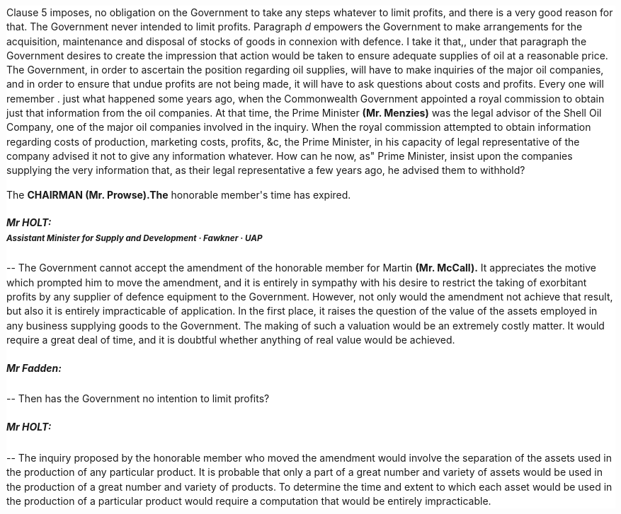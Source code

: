Clause 5 imposes, no obligation on the Government to take any steps whatever to limit profits, and there is a very good reason for that. The Government never intended to limit profits. Paragraph  *d*  empowers the Government to make arrangements for the acquisition, maintenance and disposal of stocks of goods in connexion with defence. I take it that,, under that paragraph the Government desires to create the impression that  action would be taken to ensure adequate supplies of oil at a reasonable price. The Government, in order to ascertain the position regarding oil supplies, will have to make inquiries of the major oil companies, and in order to ensure that undue profits are not being made, it will have to ask questions about costs and profits. Every one will remember . just what happened some years ago, when the Commonwealth Government appointed a royal commission to obtain just that information from the oil companies. At that time, the Prime Minister  **(Mr. Menzies)**  was the legal advisor of the Shell Oil Company, one of the major oil companies involved in the inquiry. When the royal commission attempted to obtain information regarding costs of production, marketing costs, profits, &amp;c, the Prime Minister, in his capacity of legal representative of the company advised it not to give any information whatever. How can he now, as" Prime Minister, insist upon the companies supplying the very information that, as their legal representative a few years ago, he advised them to withhold? 

The  **CHAIRMAN (Mr. Prowse).The**  honorable member's time has expired. 

##### Mr HOLT:<br><small class="text-muted">Assistant Minister for Supply and Development &middot; Fawkner &middot; UAP</small>

--  The Government cannot accept the amendment of the honorable member for Martin  **(Mr. McCall).**  It appreciates the motive which prompted him to move the amendment, and it is entirely in sympathy with his desire to restrict the taking of exorbitant profits by any supplier of defence equipment to the Government. However, not only would the amendment not achieve that result, but also it is entirely impracticable of application. In the first place, it raises the question of the value of the assets employed in any business supplying goods to the Government. The making of such a valuation would be an extremely costly matter. It would require a great deal of time, and it is doubtful whether anything of real value would be achieved. 

##### Mr Fadden:

--  Then has the Government no intention to limit profits? 

##### Mr HOLT:

-- The inquiry proposed by the honorable member who moved the amendment would involve the separation of the assets used in the production of any particular product. It is probable that only a part of a great number and variety of assets would be used in the production of a great number and variety of products. To determine the time and extent to which each asset would be used in the production of a particular product would require a computation that would be entirely impracticable. 
